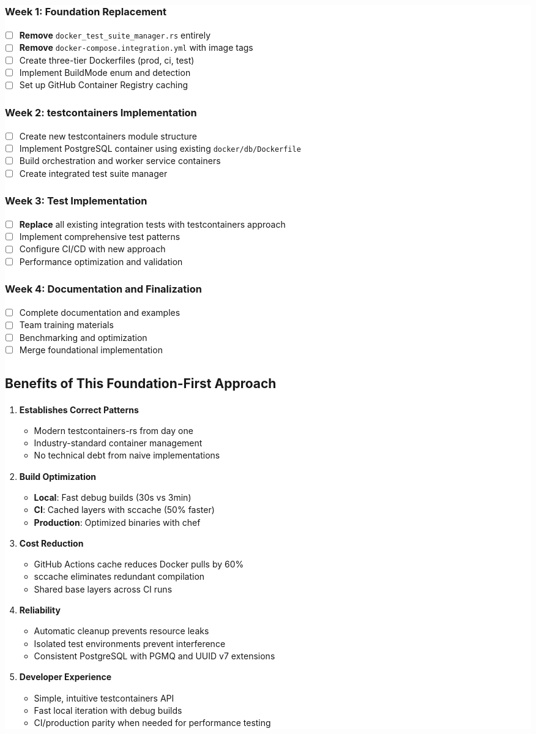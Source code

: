 ### Week 1: Foundation Replacement
- [ ] **Remove** `docker_test_suite_manager.rs` entirely
- [ ] **Remove** `docker-compose.integration.yml` with image tags
- [ ] Create three-tier Dockerfiles (prod, ci, test)
- [ ] Implement BuildMode enum and detection
- [ ] Set up GitHub Container Registry caching

### Week 2: testcontainers Implementation
- [ ] Create new testcontainers module structure
- [ ] Implement PostgreSQL container using existing `docker/db/Dockerfile`
- [ ] Build orchestration and worker service containers
- [ ] Create integrated test suite manager

### Week 3: Test Implementation
- [ ] **Replace** all existing integration tests with testcontainers approach
- [ ] Implement comprehensive test patterns
- [ ] Configure CI/CD with new approach
- [ ] Performance optimization and validation

### Week 4: Documentation and Finalization
- [ ] Complete documentation and examples
- [ ] Team training materials
- [ ] Benchmarking and optimization
- [ ] Merge foundational implementation

## Benefits of This Foundation-First Approach

1. **Establishes Correct Patterns**
   - Modern testcontainers-rs from day one
   - Industry-standard container management
   - No technical debt from naive implementations

2. **Build Optimization**
   - **Local**: Fast debug builds (30s vs 3min)
   - **CI**: Cached layers with sccache (50% faster)
   - **Production**: Optimized binaries with chef

3. **Cost Reduction**
   - GitHub Actions cache reduces Docker pulls by 60%
   - sccache eliminates redundant compilation
   - Shared base layers across CI runs

4. **Reliability**
   - Automatic cleanup prevents resource leaks
   - Isolated test environments prevent interference
   - Consistent PostgreSQL with PGMQ and UUID v7 extensions

5. **Developer Experience**
   - Simple, intuitive testcontainers API
   - Fast local iteration with debug builds
   - CI/production parity when needed for performance testing
